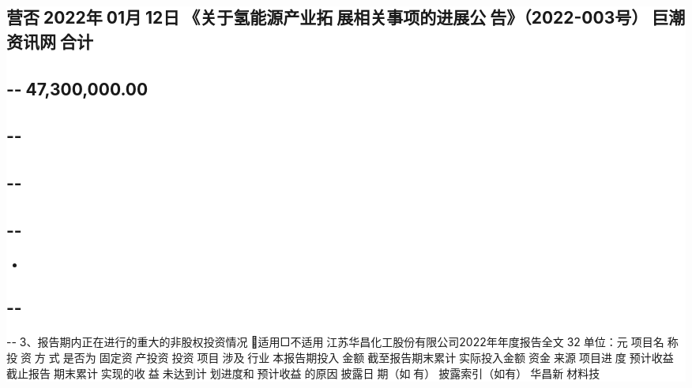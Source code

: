 营否
2022年
01月
12日
《关于氢能源产业拓
展相关事项的进展公
告》（2022-003号）
巨潮资讯网
合计
--
--
47,300,000.00
--
--
--
--
--
--
-
-
--
--
--
3、报告期内正在进行的重大的非股权投资情况
适用□不适用
江苏华昌化工股份有限公司2022年年度报告全文
32
单位：元
项目名
称
投
资
方
式
是否为
固定资
产投资
投资
项目
涉及
行业
本报告期投入
金额
截至报告期末累计
实际投入金额
资金
来源
项目进
度
预计收益
截止报告
期末累计
实现的收
益
未达到计
划进度和
预计收益
的原因
披露日
期（如
有）
披露索引（如有）
华昌新
材料技